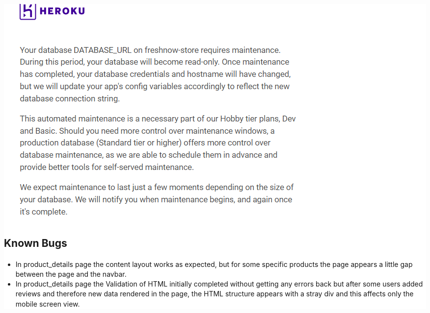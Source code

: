 ![Heroku](/freshNow_store/documentation/screenshots/heroku.png)

## Known Bugs

* In product_details page the content layout works as expected, but for some specific products the page appears a little gap between the page and the navbar.
* In product_details page the Validation of HTML initially completed without getting any errors back but after some users added reviews and therefore new data rendered in the page, the HTML structure appears with a stray div and this affects only the mobile screen view. 